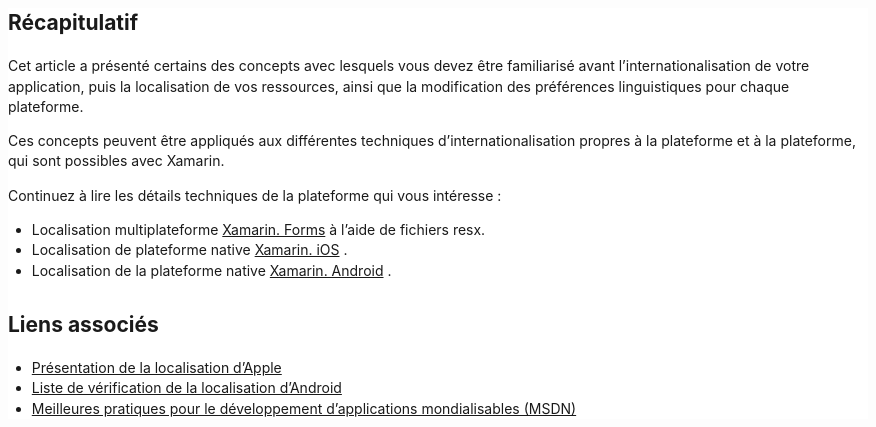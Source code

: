 
## <a name="summary"></a>Récapitulatif

Cet article a présenté certains des concepts avec lesquels vous devez être familiarisé avant l’internationalisation de votre application, puis la localisation de vos ressources, ainsi que la modification des préférences linguistiques pour chaque plateforme.

Ces concepts peuvent être appliqués aux différentes techniques d’internationalisation propres à la plateforme et à la plateforme, qui sont possibles avec Xamarin.

Continuez à lire les détails techniques de la plateforme qui vous intéresse :

- Localisation multiplateforme [Xamarin. Forms](~/xamarin-forms/app-fundamentals/localization/index.md) à l’aide de fichiers resx.
- Localisation de plateforme native [Xamarin. iOS](~/ios/app-fundamentals/localization/index.md) .
- Localisation de la plateforme native [Xamarin. Android](~/android/app-fundamentals/localization.md) .



## <a name="related-links"></a>Liens associés

- [Présentation de la localisation d’Apple](https://developer.apple.com/internationalization/)
- [Liste de vérification de la localisation d’Android](https://developer.android.com/distribute/tools/localization-checklist.html)
- [Meilleures pratiques pour le développement d’applications mondialisables (MSDN)](https://msdn.microsoft.com/library/w7x1y988%28v=vs.90%29.aspx)
